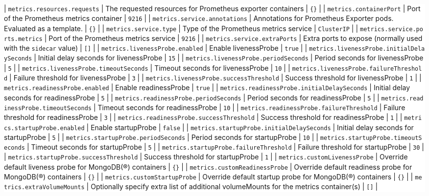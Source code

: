 | `metrics.resources.requests`                 | The requested resources for Prometheus exporter containers                                                                    | `{}`                               |
| `metrics.containerPort`                      | Port of the Prometheus metrics container                                                                                      | `9216`                             |
| `metrics.service.annotations`                | Annotations for Prometheus Exporter pods. Evaluated as a template.                                                            | `{}`                               |
| `metrics.service.type`                       | Type of the Prometheus metrics service                                                                                        | `ClusterIP`                        |
| `metrics.service.ports.metrics`              | Port of the Prometheus metrics service                                                                                        | `9216`                             |
| `metrics.service.extraPorts`                 | Extra ports to expose (normally used with the `sidecar` value)                                                                | `[]`                               |
| `metrics.livenessProbe.enabled`              | Enable livenessProbe                                                                                                          | `true`                             |
| `metrics.livenessProbe.initialDelaySeconds`  | Initial delay seconds for livenessProbe                                                                                       | `15`                               |
| `metrics.livenessProbe.periodSeconds`        | Period seconds for livenessProbe                                                                                              | `5`                                |
| `metrics.livenessProbe.timeoutSeconds`       | Timeout seconds for livenessProbe                                                                                             | `10`                               |
| `metrics.livenessProbe.failureThreshold`     | Failure threshold for livenessProbe                                                                                           | `3`                                |
| `metrics.livenessProbe.successThreshold`     | Success threshold for livenessProbe                                                                                           | `1`                                |
| `metrics.readinessProbe.enabled`             | Enable readinessProbe                                                                                                         | `true`                             |
| `metrics.readinessProbe.initialDelaySeconds` | Initial delay seconds for readinessProbe                                                                                      | `5`                                |
| `metrics.readinessProbe.periodSeconds`       | Period seconds for readinessProbe                                                                                             | `5`                                |
| `metrics.readinessProbe.timeoutSeconds`      | Timeout seconds for readinessProbe                                                                                            | `10`                               |
| `metrics.readinessProbe.failureThreshold`    | Failure threshold for readinessProbe                                                                                          | `3`                                |
| `metrics.readinessProbe.successThreshold`    | Success threshold for readinessProbe                                                                                          | `1`                                |
| `metrics.startupProbe.enabled`               | Enable startupProbe                                                                                                           | `false`                            |
| `metrics.startupProbe.initialDelaySeconds`   | Initial delay seconds for startupProbe                                                                                        | `5`                                |
| `metrics.startupProbe.periodSeconds`         | Period seconds for startupProbe                                                                                               | `10`                               |
| `metrics.startupProbe.timeoutSeconds`        | Timeout seconds for startupProbe                                                                                              | `5`                                |
| `metrics.startupProbe.failureThreshold`      | Failure threshold for startupProbe                                                                                            | `30`                               |
| `metrics.startupProbe.successThreshold`      | Success threshold for startupProbe                                                                                            | `1`                                |
| `metrics.customLivenessProbe`                | Override default liveness probe for MongoDB(&reg;) containers                                                                 | `{}`                               |
| `metrics.customReadinessProbe`               | Override default readiness probe for MongoDB(&reg;) containers                                                                | `{}`                               |
| `metrics.customStartupProbe`                 | Override default startup probe for MongoDB(&reg;) containers                                                                  | `{}`                               |
| `metrics.extraVolumeMounts`                  | Optionally specify extra list of additional volumeMounts for the metrics container(s)                                         | `[]`                               |
